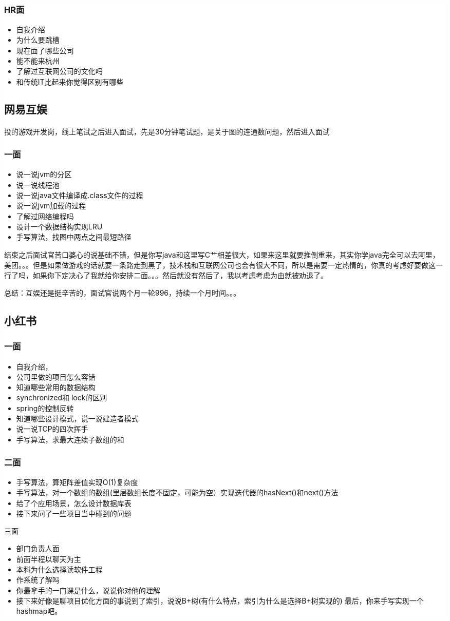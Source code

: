 ### HR面

*   自我介绍
*   为什么要跳槽
*   现在面了哪些公司
*   能不能来杭州
*   了解过互联网公司的文化吗
*   和传统IT比起来你觉得区别有哪些

## 网易互娱

投的游戏开发岗，线上笔试之后进入面试，先是30分钟笔试题，是关于图的连通数问题，然后进入面试

### 一面

*   说一说jvm的分区
*   说一说线程池
*   说一说java文件编译成.class文件的过程
*   说一说jvm加载的过程
*   了解过网络编程吗
*   设计一个数据结构实现LRU
*   手写算法，找图中两点之间最短路径

结束之后面试官苦口婆心的说基础不错，但是你写java和这里写C艹相差很大，如果来这里就要推倒重来，其实你学java完全可以去阿里，美团。。。但是如果做游戏的话就要一条路走到黑了，技术栈和互联网公司也会有很大不同，所以是需要一定热情的，你真的考虑好要做这一行了吗，如果你下定决心了我就给你安排二面。。。然后就没有然后了，我以考虑考虑为由就被劝退了。

总结：互娱还是挺辛苦的，面试官说两个月一轮996，持续一个月时间。。。

## 小红书

### 一面

*   自我介绍，
*   公司里做的项目怎么容错
*   知道哪些常用的数据结构
*   synchronized和 lock的区别
*   spring的控制反转
*   知道哪些设计模式，说一说建造者模式
*   说一说TCP的四次挥手
*   手写算法，求最大连续子数组的和

### 二面

*   手写算法，算矩阵差值实现O(1)复杂度
*   手写算法，对一个数组的数组(里层数组长度不固定，可能为空）实现迭代器的hasNext()和next()方法
*   给了个应用场景，怎么设计数据库表
*   接下来问了一些项目当中碰到的问题

三面

*   部门负责人面
*   前面半程以聊天为主
*   本科为什么选择读软件工程
*   作系统了解吗
*   你最拿手的一门课是什么，说说你对他的理解
*   接下来好像是聊项目优化方面的事说到了索引，说说B+树(有什么特点，索引为什么是选择B+树实现的)
    最后，你来手写实现一个hashmap吧。
